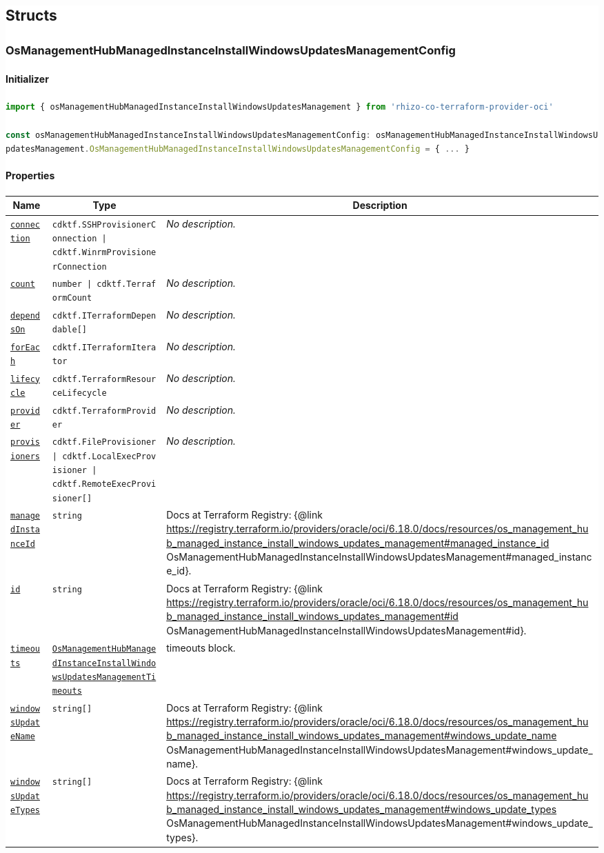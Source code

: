 ## Structs <a name="Structs" id="Structs"></a>

### OsManagementHubManagedInstanceInstallWindowsUpdatesManagementConfig <a name="OsManagementHubManagedInstanceInstallWindowsUpdatesManagementConfig" id="rhizo-co-terraform-provider-oci.osManagementHubManagedInstanceInstallWindowsUpdatesManagement.OsManagementHubManagedInstanceInstallWindowsUpdatesManagementConfig"></a>

#### Initializer <a name="Initializer" id="rhizo-co-terraform-provider-oci.osManagementHubManagedInstanceInstallWindowsUpdatesManagement.OsManagementHubManagedInstanceInstallWindowsUpdatesManagementConfig.Initializer"></a>

```typescript
import { osManagementHubManagedInstanceInstallWindowsUpdatesManagement } from 'rhizo-co-terraform-provider-oci'

const osManagementHubManagedInstanceInstallWindowsUpdatesManagementConfig: osManagementHubManagedInstanceInstallWindowsUpdatesManagement.OsManagementHubManagedInstanceInstallWindowsUpdatesManagementConfig = { ... }
```

#### Properties <a name="Properties" id="Properties"></a>

| **Name** | **Type** | **Description** |
| --- | --- | --- |
| <code><a href="#rhizo-co-terraform-provider-oci.osManagementHubManagedInstanceInstallWindowsUpdatesManagement.OsManagementHubManagedInstanceInstallWindowsUpdatesManagementConfig.property.connection">connection</a></code> | <code>cdktf.SSHProvisionerConnection \| cdktf.WinrmProvisionerConnection</code> | *No description.* |
| <code><a href="#rhizo-co-terraform-provider-oci.osManagementHubManagedInstanceInstallWindowsUpdatesManagement.OsManagementHubManagedInstanceInstallWindowsUpdatesManagementConfig.property.count">count</a></code> | <code>number \| cdktf.TerraformCount</code> | *No description.* |
| <code><a href="#rhizo-co-terraform-provider-oci.osManagementHubManagedInstanceInstallWindowsUpdatesManagement.OsManagementHubManagedInstanceInstallWindowsUpdatesManagementConfig.property.dependsOn">dependsOn</a></code> | <code>cdktf.ITerraformDependable[]</code> | *No description.* |
| <code><a href="#rhizo-co-terraform-provider-oci.osManagementHubManagedInstanceInstallWindowsUpdatesManagement.OsManagementHubManagedInstanceInstallWindowsUpdatesManagementConfig.property.forEach">forEach</a></code> | <code>cdktf.ITerraformIterator</code> | *No description.* |
| <code><a href="#rhizo-co-terraform-provider-oci.osManagementHubManagedInstanceInstallWindowsUpdatesManagement.OsManagementHubManagedInstanceInstallWindowsUpdatesManagementConfig.property.lifecycle">lifecycle</a></code> | <code>cdktf.TerraformResourceLifecycle</code> | *No description.* |
| <code><a href="#rhizo-co-terraform-provider-oci.osManagementHubManagedInstanceInstallWindowsUpdatesManagement.OsManagementHubManagedInstanceInstallWindowsUpdatesManagementConfig.property.provider">provider</a></code> | <code>cdktf.TerraformProvider</code> | *No description.* |
| <code><a href="#rhizo-co-terraform-provider-oci.osManagementHubManagedInstanceInstallWindowsUpdatesManagement.OsManagementHubManagedInstanceInstallWindowsUpdatesManagementConfig.property.provisioners">provisioners</a></code> | <code>cdktf.FileProvisioner \| cdktf.LocalExecProvisioner \| cdktf.RemoteExecProvisioner[]</code> | *No description.* |
| <code><a href="#rhizo-co-terraform-provider-oci.osManagementHubManagedInstanceInstallWindowsUpdatesManagement.OsManagementHubManagedInstanceInstallWindowsUpdatesManagementConfig.property.managedInstanceId">managedInstanceId</a></code> | <code>string</code> | Docs at Terraform Registry: {@link https://registry.terraform.io/providers/oracle/oci/6.18.0/docs/resources/os_management_hub_managed_instance_install_windows_updates_management#managed_instance_id OsManagementHubManagedInstanceInstallWindowsUpdatesManagement#managed_instance_id}. |
| <code><a href="#rhizo-co-terraform-provider-oci.osManagementHubManagedInstanceInstallWindowsUpdatesManagement.OsManagementHubManagedInstanceInstallWindowsUpdatesManagementConfig.property.id">id</a></code> | <code>string</code> | Docs at Terraform Registry: {@link https://registry.terraform.io/providers/oracle/oci/6.18.0/docs/resources/os_management_hub_managed_instance_install_windows_updates_management#id OsManagementHubManagedInstanceInstallWindowsUpdatesManagement#id}. |
| <code><a href="#rhizo-co-terraform-provider-oci.osManagementHubManagedInstanceInstallWindowsUpdatesManagement.OsManagementHubManagedInstanceInstallWindowsUpdatesManagementConfig.property.timeouts">timeouts</a></code> | <code><a href="#rhizo-co-terraform-provider-oci.osManagementHubManagedInstanceInstallWindowsUpdatesManagement.OsManagementHubManagedInstanceInstallWindowsUpdatesManagementTimeouts">OsManagementHubManagedInstanceInstallWindowsUpdatesManagementTimeouts</a></code> | timeouts block. |
| <code><a href="#rhizo-co-terraform-provider-oci.osManagementHubManagedInstanceInstallWindowsUpdatesManagement.OsManagementHubManagedInstanceInstallWindowsUpdatesManagementConfig.property.windowsUpdateName">windowsUpdateName</a></code> | <code>string[]</code> | Docs at Terraform Registry: {@link https://registry.terraform.io/providers/oracle/oci/6.18.0/docs/resources/os_management_hub_managed_instance_install_windows_updates_management#windows_update_name OsManagementHubManagedInstanceInstallWindowsUpdatesManagement#windows_update_name}. |
| <code><a href="#rhizo-co-terraform-provider-oci.osManagementHubManagedInstanceInstallWindowsUpdatesManagement.OsManagementHubManagedInstanceInstallWindowsUpdatesManagementConfig.property.windowsUpdateTypes">windowsUpdateTypes</a></code> | <code>string[]</code> | Docs at Terraform Registry: {@link https://registry.terraform.io/providers/oracle/oci/6.18.0/docs/resources/os_management_hub_managed_instance_install_windows_updates_management#windows_update_types OsManagementHubManagedInstanceInstallWindowsUpdatesManagement#windows_update_types}. |